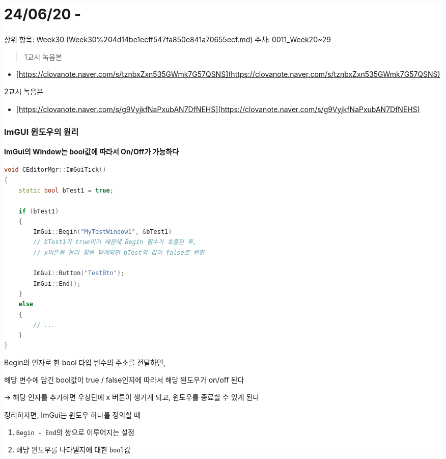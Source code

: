 # 24/06/20 -

상위 항목: Week30 (Week30%204d14be1ecff547fa850e841a70655ecf.md)
주차: 0011_Week20~29

> 1교시 녹음본
- [https://clovanote.naver.com/s/tznbxZxn535GWmk7G57QSNS](https://clovanote.naver.com/s/tznbxZxn535GWmk7G57QSNS)

2교시 녹음본
- [https://clovanote.naver.com/s/g9VyjkfNaPxubAN7DfNEHS](https://clovanote.naver.com/s/g9VyjkfNaPxubAN7DfNEHS)
> 
> 
> [](24%2006%2020%20-%209101f4ee85314df6b4a03ee78f73ebf8/%E1%84%8C%E1%85%A6%E1%84%86%E1%85%A9%E1%86%A8%20%E1%84%8B%E1%85%A5%E1%86%B9%E1%84%8B%E1%85%B3%E1%86%B7%209b4033319c0f403ba0119bed8f4a267b.md)
> 

### ImGUI 윈도우의 원리

**ImGui의 Window는 bool값에 따라서 On/Off가 가능하다**

```cpp
void CEditorMgr::ImGuiTick()
{
	static bool bTest1 = true;
	
	if (bTest1)
	{
		ImGui::Begin("MyTestWindow1", &bTest1)
		// bTest1가 true이기 때문에 Begin 함수가 호출된 후,
		// x버튼을 눌러 창을 닫게되면 bTest의 값이 false로 변환
	
		ImGui::Button("TestBtn");
		ImGui::End();
	}
	else
	{
		// ...
	}
}
```

Begin의 인자로 한 bool 타입 변수의 주소를 전달하면, 

해당 변수에 담긴 bool값이 true / false인지에 따라서 해당 윈도우가 on/off 된다 

→ 해당 인자를 추가하면 우상단에 x 버튼이 생기게 되고, 윈도우를 종료할 수 있게 된다

정리하자면, ImGui는 윈도우 하나를 정의할 때 

1) `Begin - End`의 쌍으로 이루어지는 설정

2) 해당 윈도우를 나타낼지에 대한 `bool`값
